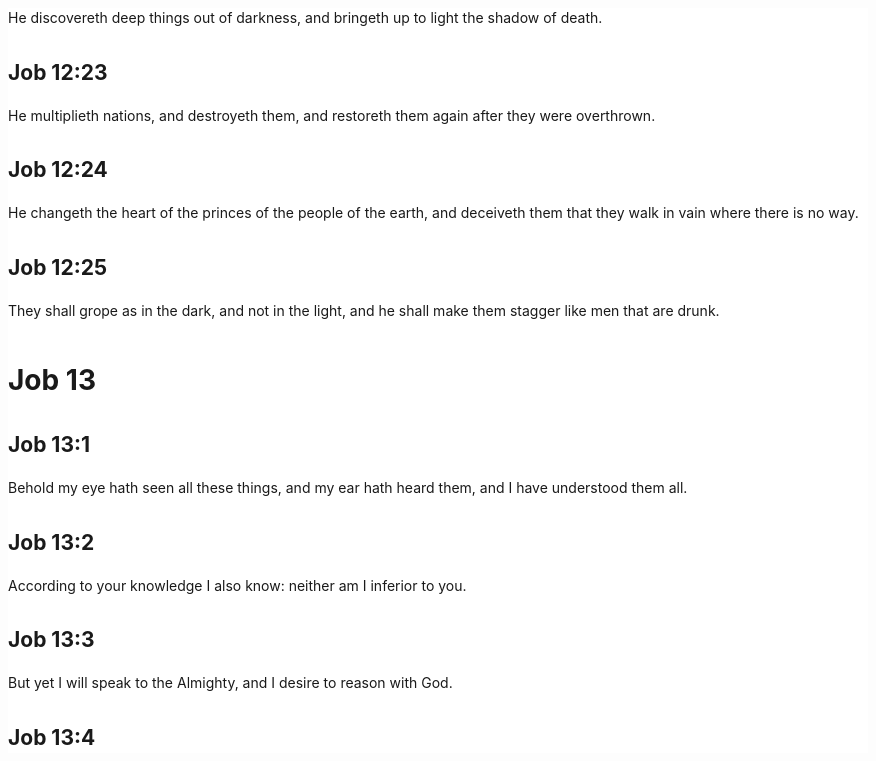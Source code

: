 He discovereth deep things out of darkness, and bringeth up to light the shadow of death.


<a id="org5129a18"></a>

## Job 12:23

He multiplieth nations, and destroyeth them, and restoreth them again after they were overthrown.


<a id="org2cf5548"></a>

## Job 12:24

He changeth the heart of the princes of the people of the earth, and deceiveth them that they walk in vain where there is no way.


<a id="orgb011193"></a>

## Job 12:25

They shall grope as in the dark, and not in the light, and he shall make them stagger like men that are drunk. 


<a id="org99b6815"></a>

# Job 13


<a id="orgd8a194d"></a>

## Job 13:1

Behold my eye hath seen all these things, and my ear hath heard them, and I have understood them all.


<a id="orgfc63ec2"></a>

## Job 13:2

According to your knowledge I also know: neither am I inferior to you.


<a id="org501b865"></a>

## Job 13:3

But yet I will speak to the Almighty, and I desire to reason with God.


<a id="org1aea827"></a>

## Job 13:4
